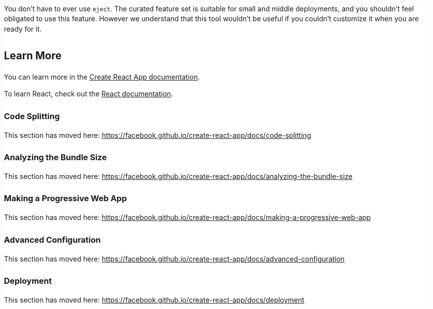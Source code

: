 You don’t have to ever use `eject`. The curated feature set is suitable for small and middle deployments, and you shouldn’t feel obligated to use this feature. However we understand that this tool wouldn’t be useful if you couldn’t customize it when you are ready for it.

## Learn More

You can learn more in the [Create React App documentation](https://facebook.github.io/create-react-app/docs/getting-started).

To learn React, check out the [React documentation](https://reactjs.org/).

### Code Splitting

This section has moved here: https://facebook.github.io/create-react-app/docs/code-splitting

### Analyzing the Bundle Size

This section has moved here: https://facebook.github.io/create-react-app/docs/analyzing-the-bundle-size

### Making a Progressive Web App

This section has moved here: https://facebook.github.io/create-react-app/docs/making-a-progressive-web-app

### Advanced Configuration

This section has moved here: https://facebook.github.io/create-react-app/docs/advanced-configuration

### Deployment

This section has moved here: https://facebook.github.io/create-react-app/docs/deployment
